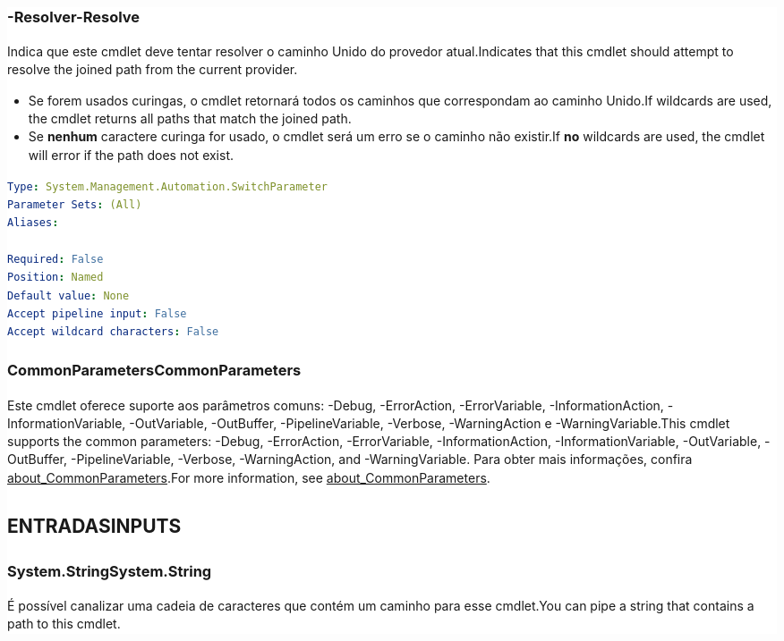 ### <span data-ttu-id="0d9e3-151">-Resolver</span><span class="sxs-lookup"><span data-stu-id="0d9e3-151">-Resolve</span></span>

<span data-ttu-id="0d9e3-152">Indica que este cmdlet deve tentar resolver o caminho Unido do provedor atual.</span><span class="sxs-lookup"><span data-stu-id="0d9e3-152">Indicates that this cmdlet should attempt to resolve the joined path from the current provider.</span></span>

- <span data-ttu-id="0d9e3-153">Se forem usados curingas, o cmdlet retornará todos os caminhos que correspondam ao caminho Unido.</span><span class="sxs-lookup"><span data-stu-id="0d9e3-153">If wildcards are used, the cmdlet returns all paths that match the joined path.</span></span>
- <span data-ttu-id="0d9e3-154">Se **nenhum** caractere curinga for usado, o cmdlet será um erro se o caminho não existir.</span><span class="sxs-lookup"><span data-stu-id="0d9e3-154">If **no** wildcards are used, the cmdlet will error if the path does not exist.</span></span>

```yaml
Type: System.Management.Automation.SwitchParameter
Parameter Sets: (All)
Aliases:

Required: False
Position: Named
Default value: None
Accept pipeline input: False
Accept wildcard characters: False
```

### <span data-ttu-id="0d9e3-155">CommonParameters</span><span class="sxs-lookup"><span data-stu-id="0d9e3-155">CommonParameters</span></span>

<span data-ttu-id="0d9e3-156">Este cmdlet oferece suporte aos parâmetros comuns: -Debug, -ErrorAction, -ErrorVariable, -InformationAction, -InformationVariable, -OutVariable, -OutBuffer, -PipelineVariable, -Verbose, -WarningAction e -WarningVariable.</span><span class="sxs-lookup"><span data-stu-id="0d9e3-156">This cmdlet supports the common parameters: -Debug, -ErrorAction, -ErrorVariable, -InformationAction, -InformationVariable, -OutVariable, -OutBuffer, -PipelineVariable, -Verbose, -WarningAction, and -WarningVariable.</span></span> <span data-ttu-id="0d9e3-157">Para obter mais informações, confira [about_CommonParameters](https://go.microsoft.com/fwlink/?LinkID=113216).</span><span class="sxs-lookup"><span data-stu-id="0d9e3-157">For more information, see [about_CommonParameters](https://go.microsoft.com/fwlink/?LinkID=113216).</span></span>

## <span data-ttu-id="0d9e3-158">ENTRADAS</span><span class="sxs-lookup"><span data-stu-id="0d9e3-158">INPUTS</span></span>

### <span data-ttu-id="0d9e3-159">System.String</span><span class="sxs-lookup"><span data-stu-id="0d9e3-159">System.String</span></span>

<span data-ttu-id="0d9e3-160">É possível canalizar uma cadeia de caracteres que contém um caminho para esse cmdlet.</span><span class="sxs-lookup"><span data-stu-id="0d9e3-160">You can pipe a string that contains a path to this cmdlet.</span></span>
